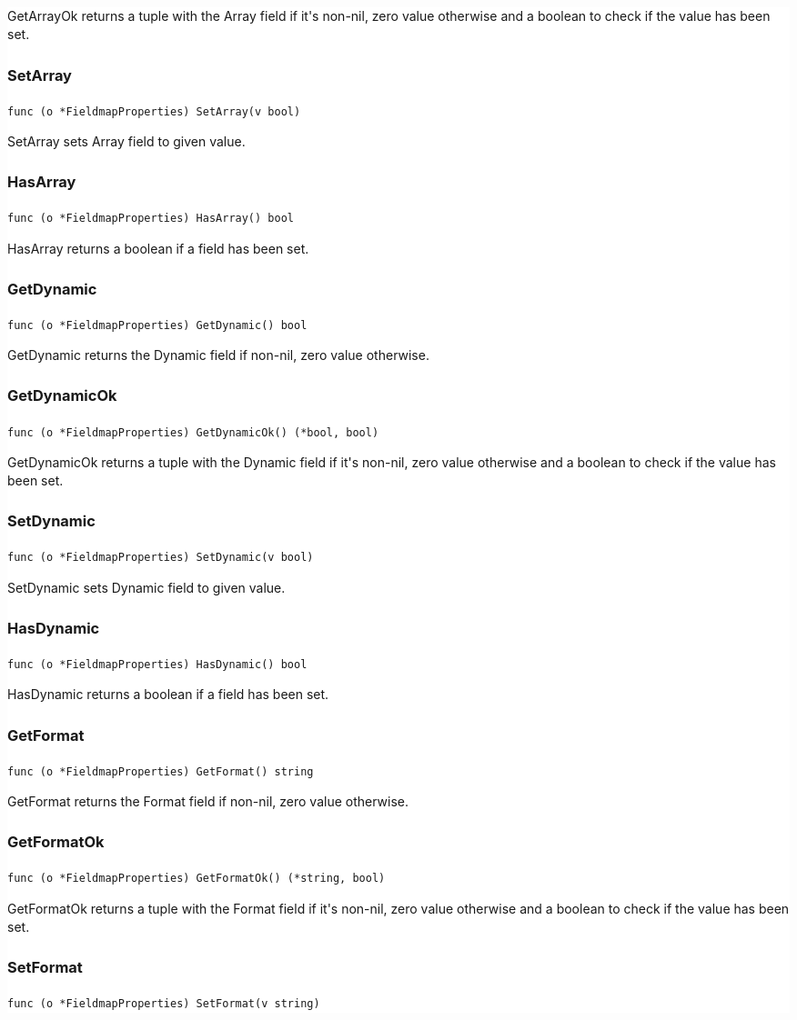 GetArrayOk returns a tuple with the Array field if it's non-nil, zero value otherwise
and a boolean to check if the value has been set.

### SetArray

`func (o *FieldmapProperties) SetArray(v bool)`

SetArray sets Array field to given value.

### HasArray

`func (o *FieldmapProperties) HasArray() bool`

HasArray returns a boolean if a field has been set.

### GetDynamic

`func (o *FieldmapProperties) GetDynamic() bool`

GetDynamic returns the Dynamic field if non-nil, zero value otherwise.

### GetDynamicOk

`func (o *FieldmapProperties) GetDynamicOk() (*bool, bool)`

GetDynamicOk returns a tuple with the Dynamic field if it's non-nil, zero value otherwise
and a boolean to check if the value has been set.

### SetDynamic

`func (o *FieldmapProperties) SetDynamic(v bool)`

SetDynamic sets Dynamic field to given value.

### HasDynamic

`func (o *FieldmapProperties) HasDynamic() bool`

HasDynamic returns a boolean if a field has been set.

### GetFormat

`func (o *FieldmapProperties) GetFormat() string`

GetFormat returns the Format field if non-nil, zero value otherwise.

### GetFormatOk

`func (o *FieldmapProperties) GetFormatOk() (*string, bool)`

GetFormatOk returns a tuple with the Format field if it's non-nil, zero value otherwise
and a boolean to check if the value has been set.

### SetFormat

`func (o *FieldmapProperties) SetFormat(v string)`
